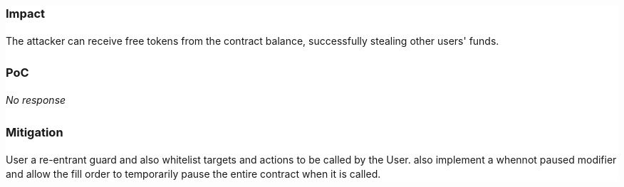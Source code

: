 ```solidity
```

### Impact

The attacker can receive free tokens from the contract balance, successfully stealing other users' funds.

### PoC

_No response_

### Mitigation

User a re-entrant guard and also whitelist targets and actions to be called by the User. also implement a whennot paused modifier and allow the fill order to temporarily pause the entire contract when it is called.